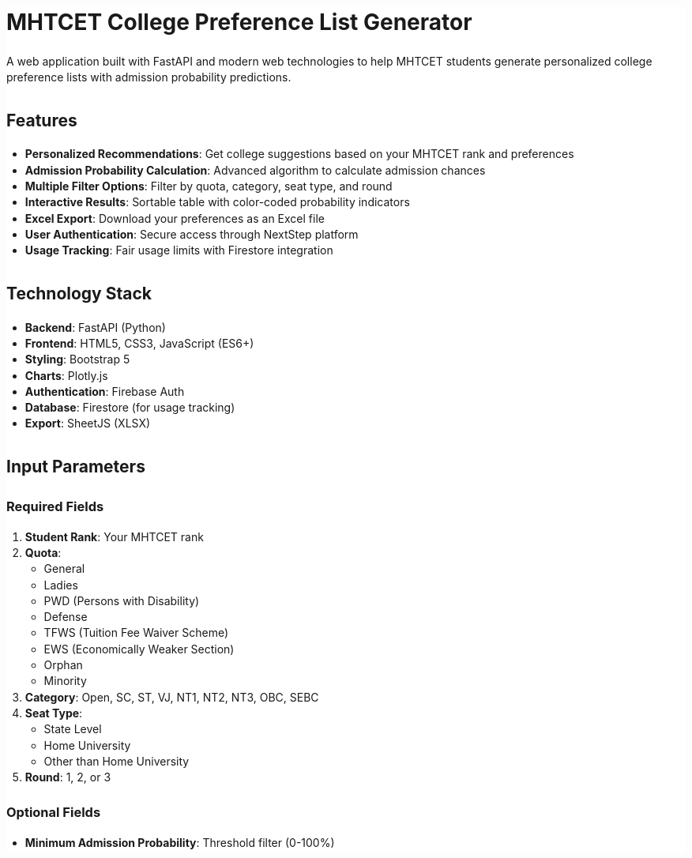 # MHTCET College Preference List Generator

A web application built with FastAPI and modern web technologies to help MHTCET students generate personalized college preference lists with admission probability predictions.

## Features

- **Personalized Recommendations**: Get college suggestions based on your MHTCET rank and preferences
- **Admission Probability Calculation**: Advanced algorithm to calculate admission chances
- **Multiple Filter Options**: Filter by quota, category, seat type, and round
- **Interactive Results**: Sortable table with color-coded probability indicators
- **Excel Export**: Download your preferences as an Excel file
- **User Authentication**: Secure access through NextStep platform
- **Usage Tracking**: Fair usage limits with Firestore integration

## Technology Stack

- **Backend**: FastAPI (Python)
- **Frontend**: HTML5, CSS3, JavaScript (ES6+)
- **Styling**: Bootstrap 5
- **Charts**: Plotly.js
- **Authentication**: Firebase Auth
- **Database**: Firestore (for usage tracking)
- **Export**: SheetJS (XLSX)

## Input Parameters

### Required Fields
1. **Student Rank**: Your MHTCET rank
2. **Quota**: 
   - General
   - Ladies
   - PWD (Persons with Disability)
   - Defense
   - TFWS (Tuition Fee Waiver Scheme)
   - EWS (Economically Weaker Section)
   - Orphan
   - Minority
3. **Category**: Open, SC, ST, VJ, NT1, NT2, NT3, OBC, SEBC
4. **Seat Type**: 
   - State Level
   - Home University
   - Other than Home University
5. **Round**: 1, 2, or 3

### Optional Fields
- **Minimum Admission Probability**: Threshold filter (0-100%)

